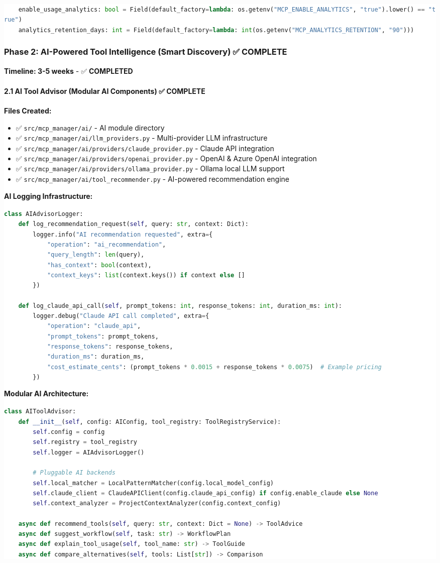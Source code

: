 ```python
    enable_usage_analytics: bool = Field(default_factory=lambda: os.getenv("MCP_ENABLE_ANALYTICS", "true").lower() == "true")
    analytics_retention_days: int = Field(default_factory=lambda: int(os.getenv("MCP_ANALYTICS_RETENTION", "90")))
```

### Phase 2: AI-Powered Tool Intelligence (Smart Discovery) ✅ **COMPLETE**
**Timeline: 3-5 weeks** - ✅ **COMPLETED**

#### 2.1 AI Tool Advisor (Modular AI Components) ✅ **COMPLETE**
**Files Created:**
- ✅ `src/mcp_manager/ai/` - AI module directory
- ✅ `src/mcp_manager/ai/llm_providers.py` - Multi-provider LLM infrastructure
- ✅ `src/mcp_manager/ai/providers/claude_provider.py` - Claude API integration
- ✅ `src/mcp_manager/ai/providers/openai_provider.py` - OpenAI & Azure OpenAI integration
- ✅ `src/mcp_manager/ai/providers/ollama_provider.py` - Ollama local LLM support
- ✅ `src/mcp_manager/ai/tool_recommender.py` - AI-powered recommendation engine

**AI Logging Infrastructure:**
```python
class AIAdvisorLogger:
    def log_recommendation_request(self, query: str, context: Dict):
        logger.info("AI recommendation requested", extra={
            "operation": "ai_recommendation",
            "query_length": len(query),
            "has_context": bool(context),
            "context_keys": list(context.keys()) if context else []
        })
    
    def log_claude_api_call(self, prompt_tokens: int, response_tokens: int, duration_ms: int):
        logger.debug("Claude API call completed", extra={
            "operation": "claude_api",
            "prompt_tokens": prompt_tokens,
            "response_tokens": response_tokens,
            "duration_ms": duration_ms,
            "cost_estimate_cents": (prompt_tokens * 0.0015 + response_tokens * 0.0075)  # Example pricing
        })
```

**Modular AI Architecture:**
```python
class AIToolAdvisor:
    def __init__(self, config: AIConfig, tool_registry: ToolRegistryService):
        self.config = config
        self.registry = tool_registry
        self.logger = AIAdvisorLogger()
        
        # Pluggable AI backends
        self.local_matcher = LocalPatternMatcher(config.local_model_config)
        self.claude_client = ClaudeAPIClient(config.claude_api_config) if config.enable_claude else None
        self.context_analyzer = ProjectContextAnalyzer(config.context_config)
        
    async def recommend_tools(self, query: str, context: Dict = None) -> ToolAdvice
    async def suggest_workflow(self, task: str) -> WorkflowPlan  
    async def explain_tool_usage(self, tool_name: str) -> ToolGuide
    async def compare_alternatives(self, tools: List[str]) -> Comparison
```
